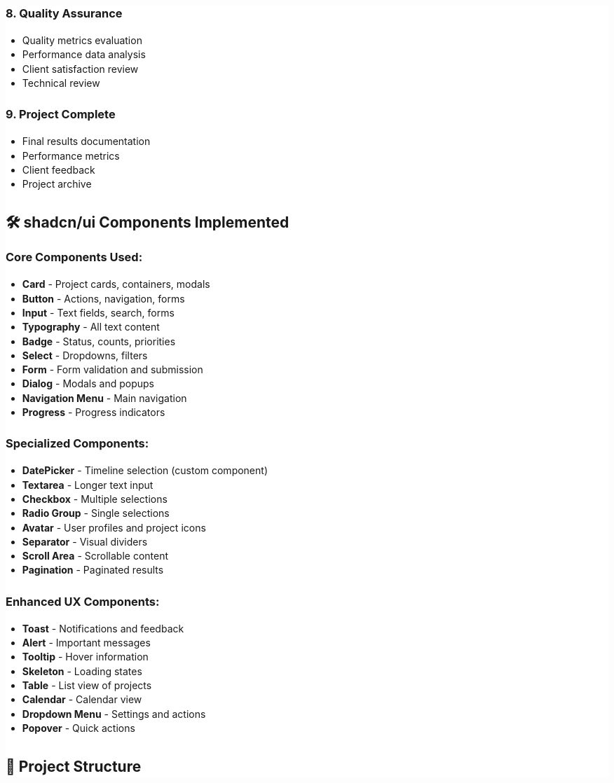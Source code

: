 ### 8. Quality Assurance
- Quality metrics evaluation
- Performance data analysis
- Client satisfaction review
- Technical review

### 9. Project Complete
- Final results documentation
- Performance metrics
- Client feedback
- Project archive

## 🛠️ shadcn/ui Components Implemented

### Core Components Used:
- **Card** - Project cards, containers, modals
- **Button** - Actions, navigation, forms
- **Input** - Text fields, search, forms
- **Typography** - All text content
- **Badge** - Status, counts, priorities
- **Select** - Dropdowns, filters
- **Form** - Form validation and submission
- **Dialog** - Modals and popups
- **Navigation Menu** - Main navigation
- **Progress** - Progress indicators

### Specialized Components:
- **DatePicker** - Timeline selection (custom component)
- **Textarea** - Longer text input
- **Checkbox** - Multiple selections
- **Radio Group** - Single selections
- **Avatar** - User profiles and project icons
- **Separator** - Visual dividers
- **Scroll Area** - Scrollable content
- **Pagination** - Paginated results

### Enhanced UX Components:
- **Toast** - Notifications and feedback
- **Alert** - Important messages
- **Tooltip** - Hover information
- **Skeleton** - Loading states
- **Table** - List view of projects
- **Calendar** - Calendar view
- **Dropdown Menu** - Settings and actions
- **Popover** - Quick actions

## 📁 Project Structure

